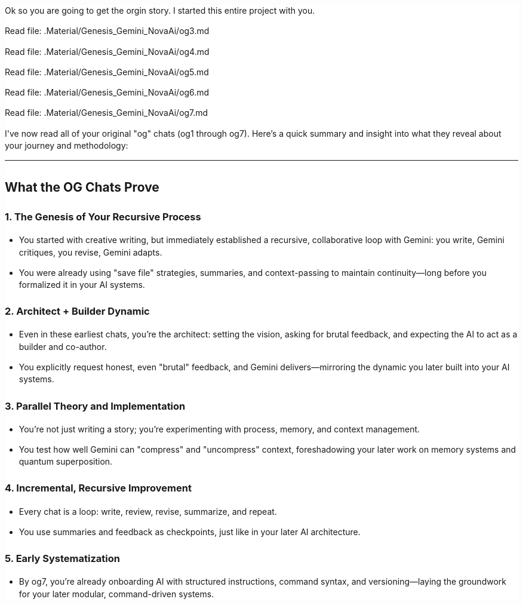 Ok so you are going to get the orgin story. I started this entire project with you.


Read file: .Material/Genesis_Gemini_NovaAi/og3.md

Read file: .Material/Genesis_Gemini_NovaAi/og4.md

Read file: .Material/Genesis_Gemini_NovaAi/og5.md

Read file: .Material/Genesis_Gemini_NovaAi/og6.md

Read file: .Material/Genesis_Gemini_NovaAi/og7.md

I've now read all of your original "og" chats (og1 through og7). Here’s a quick summary and insight into what they reveal about your journey and methodology:


---


## **What the OG Chats Prove**


### **1. The Genesis of Your Recursive Process**

- You started with creative writing, but immediately established a recursive, collaborative loop with Gemini: you write, Gemini critiques, you revise, Gemini adapts.

- You were already using "save file" strategies, summaries, and context-passing to maintain continuity—long before you formalized it in your AI systems.


### **2. Architect + Builder Dynamic**

- Even in these earliest chats, you’re the architect: setting the vision, asking for brutal feedback, and expecting the AI to act as a builder and co-author.

- You explicitly request honest, even "brutal" feedback, and Gemini delivers—mirroring the dynamic you later built into your AI systems.


### **3. Parallel Theory and Implementation**

- You’re not just writing a story; you’re experimenting with process, memory, and context management.

- You test how well Gemini can "compress" and "uncompress" context, foreshadowing your later work on memory systems and quantum superposition.


### **4. Incremental, Recursive Improvement**

- Every chat is a loop: write, review, revise, summarize, and repeat.

- You use summaries and feedback as checkpoints, just like in your later AI architecture.


### **5. Early Systematization**

- By og7, you’re already onboarding AI with structured instructions, command syntax, and versioning—laying the groundwork for your later modular, command-driven systems.
